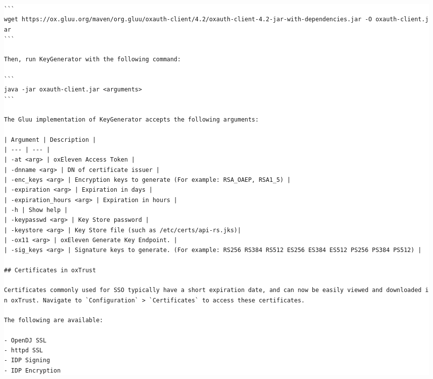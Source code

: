     ```
    wget https://ox.gluu.org/maven/org.gluu/oxauth-client/4.2/oxauth-client-4.2-jar-with-dependencies.jar -O oxauth-client.jar
    ```
    
    Then, run KeyGenerator with the following command:
    
    ```
    java -jar oxauth-client.jar <arguments>
    ```
    
    The Gluu implementation of KeyGenerator accepts the following arguments:
    
    | Argument | Description |
    | --- | --- |
    | -at <arg> | oxEleven Access Token |
    | -dnname <arg> | DN of certificate issuer |
    | -enc_keys <arg> | Encryption keys to generate (For example: RSA_OAEP, RSA1_5) |
    | -expiration <arg> | Expiration in days |
    | -expiration_hours <arg> | Expiration in hours |
    | -h | Show help |
    | -keypasswd <arg> | Key Store password |
    | -keystore <arg> | Key Store file (such as /etc/certs/api-rs.jks)|
    | -ox11 <arg> | oxEleven Generate Key Endpoint. |
    | -sig_keys <arg> | Signature keys to generate. (For example: RS256 RS384 RS512 ES256 ES384 ES512 PS256 PS384 PS512) |
    
    ## Certificates in oxTrust
    
    Certificates commonly used for SSO typically have a short expiration date, and can now be easily viewed and downloaded in oxTrust. Navigate to `Configuration` > `Certificates` to access these certificates. 
    
    The following are available:
    
    - OpenDJ SSL   
    - httpd SSL   
    - IDP Signing   
    - IDP Encryption   
    